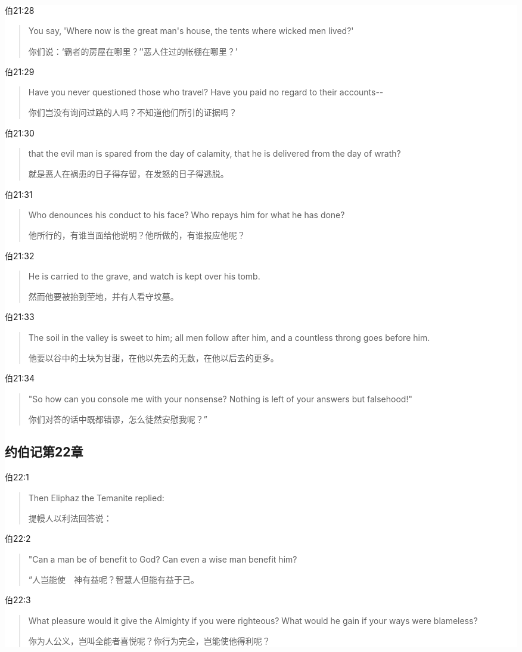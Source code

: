 
伯21:28
> You say, 'Where now is the great man's house, the tents where wicked men lived?'
>
> 你们说：‘霸者的房屋在哪里？’‘恶人住过的帐棚在哪里？’


伯21:29
> Have you never questioned those who travel? Have you paid no regard to their accounts--
>
> 你们岂没有询问过路的人吗？不知道他们所引的证据吗？


伯21:30
> that the evil man is spared from the day of calamity, that he is delivered from the day of wrath?
>
> 就是恶人在祸患的日子得存留，在发怒的日子得逃脱。


伯21:31
> Who denounces his conduct to his face? Who repays him for what he has done?
>
> 他所行的，有谁当面给他说明？他所做的，有谁报应他呢？


伯21:32
> He is carried to the grave, and watch is kept over his tomb.
>
> 然而他要被抬到茔地，并有人看守坟墓。


伯21:33
> The soil in the valley is sweet to him; all men follow after him, and a countless throng goes before him.
>
> 他要以谷中的土块为甘甜，在他以先去的无数，在他以后去的更多。


伯21:34
> "So how can you console me with your nonsense? Nothing is left of your answers but falsehood!"
>
> 你们对答的话中既都错谬，怎么徒然安慰我呢？”


## 约伯记第22章
伯22:1
> Then Eliphaz the Temanite replied:
>
> 提幔人以利法回答说：


伯22:2
> "Can a man be of benefit to God? Can even a wise man benefit him?
>
> “人岂能使　神有益呢？智慧人但能有益于己。


伯22:3
> What pleasure would it give the Almighty if you were righteous? What would he gain if your ways were blameless?
>
> 你为人公义，岂叫全能者喜悦呢？你行为完全，岂能使他得利呢？

